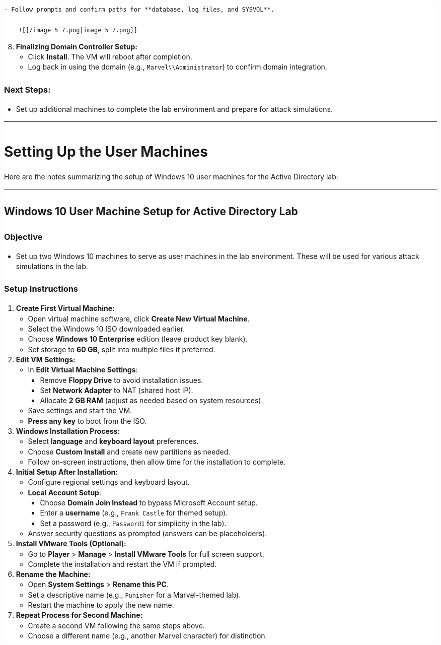     - Follow prompts and confirm paths for **database, log files, and SYSVOL**.
        
        ![[/image 5 7.png|image 5 7.png]]
        
8. **Finalizing Domain Controller Setup:**
    - Click **Install**. The VM will reboot after completion.
    - Log back in using the domain (e.g., `Marvel\\Administrator`) to confirm domain integration.

### Next Steps:

- Set up additional machines to complete the lab environment and prepare for attack simulations.

---

# Setting Up the User Machines

Here are the notes summarizing the setup of Windows 10 user machines for the Active Directory lab:

---

## Windows 10 User Machine Setup for Active Directory Lab

### Objective

- Set up two Windows 10 machines to serve as user machines in the lab environment. These will be used for various attack simulations in the lab.

### Setup Instructions

1. **Create First Virtual Machine:**
    - Open virtual machine software, click **Create New Virtual Machine**.
    - Select the Windows 10 ISO downloaded earlier.
    - Choose **Windows 10 Enterprise** edition (leave product key blank).
    - Set storage to **60 GB**, split into multiple files if preferred.
2. **Edit VM Settings:**
    - In **Edit Virtual Machine Settings**:
        - Remove **Floppy Drive** to avoid installation issues.
        - Set **Network Adapter** to NAT (shared host IP).
        - Allocate **2 GB RAM** (adjust as needed based on system resources).
    - Save settings and start the VM.
    - **Press any key** to boot from the ISO.
3. **Windows Installation Process:**
    - Select **language** and **keyboard layout** preferences.
    - Choose **Custom Install** and create new partitions as needed.
    - Follow on-screen instructions, then allow time for the installation to complete.
4. **Initial Setup After Installation:**
    - Configure regional settings and keyboard layout.
    - **Local Account Setup**:
        - Choose **Domain Join Instead** to bypass Microsoft Account setup.
        - Enter a **username** (e.g., `Frank Castle` for themed setup).
        - Set a password (e.g., `Password1` for simplicity in the lab).
    - Answer security questions as prompted (answers can be placeholders).
5. **Install VMware Tools (Optional):**
    - Go to **Player** > **Manage** > **Install VMware Tools** for full screen support.
    - Complete the installation and restart the VM if prompted.
6. **Rename the Machine:**
    - Open **System Settings** > **Rename this PC**.
    - Set a descriptive name (e.g., `Punisher` for a Marvel-themed lab).
    - Restart the machine to apply the new name.
7. **Repeat Process for Second Machine:**
    - Create a second VM following the same steps above.
    - Choose a different name (e.g., another Marvel character) for distinction.
